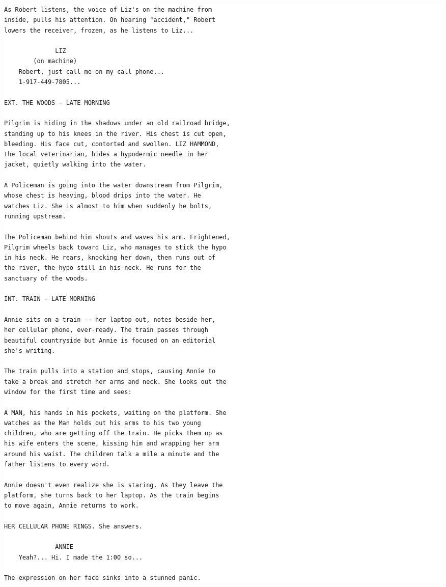 	As Robert listens, the voice of Liz's on the machine from 
	inside, pulls his attention. On hearing "accident," Robert 
	lowers the receiver, frozen, as he listens to Liz...

				  LIZ
			(on machine)
 		Robert, just call me on my call phone... 
 		1-917-449-7805...

	EXT. THE WOODS - LATE MORNING

	Pilgrim is hiding in the shadows under an old railroad bridge, 
	standing up to his knees in the river. His chest is cut open, 
	bleeding. His face cut, contorted and swollen. LIZ HAMMOND, 
	the local veterinarian, hides a hypodermic needle in her 
	jacket, quietly walking into the water.

	A Policeman is going into the water downstream from Pilgrim, 
	whose chest is heaving, blood drips into the water. He 
	watches Liz. She is almost to him when suddenly he bolts, 
	running upstream.

	The Policeman behind him shouts and waves his arm. Frightened, 
	Pilgrim wheels back toward Liz, who manages to stick the hypo 
	in his neck. He rears, knocking her down, then runs out of 
	the river, the hypo still in his neck. He runs for the 
	sanctuary of the woods.

	INT. TRAIN - LATE MORNING

	Annie sits on a train -- her laptop out, notes beside her, 
	her cellular phone, ever-ready. The train passes through 
	beautiful countryside but Annie is focused on an editorial 
	she's writing.

	The train pulls into a station and stops, causing Annie to 
	take a break and stretch her arms and neck. She looks out the 
	window for the first time and sees:

	A MAN, his hands in his pockets, waiting on the platform. She 
	watches as the Man holds out his arms to his two young 
	children, who are getting off the train. He picks them up as 
	his wife enters the scene, kissing him and wrapping her arm 
	around his waist. The children talk a mile a minute and the 
	father listens to every word.

	Annie doesn't even realize she is staring. As they leave the 
	platform, she turns back to her laptop. As the train begins 
	to move again, Annie returns to work.

	HER CELLULAR PHONE RINGS. She answers.

				  ANNIE
		Yeah?... Hi. I made the 1:00 so...

	The expression on her face sinks into a stunned panic.
